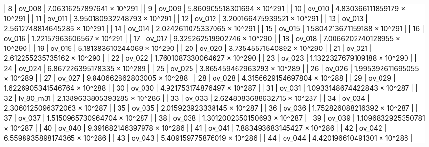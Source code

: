| 8 | ov_008 | 7.06316257897641 × 10^291 |
| 9 | ov_009 | 5.860905518301694 × 10^291 |
| 10 | ov_010 | 4.830366111859179 × 10^291 |
| 11 | ov_011 | 3.950180932248793 × 10^291 |
| 12 | ov_012 | 3.200166475939521 × 10^291 |
| 13 | ov_013 | 2.5612748814645286 × 10^291 |
| 14 | ov_014 | 2.0242611075337065 × 10^291 |
| 15 | ov_015 | 1.5804213671159188 × 10^291 |
| 16 | ov_016 | 1.22157963606567 × 10^291 |
| 17 | ov_017 | 9.329262519902746 × 10^290 |
| 18 | ov_018 | 7.0066202740128955 × 10^290 |
| 19 | ov_019 | 5.181383610244069 × 10^290 |
| 20 | ov_020 | 3.73545571540892 × 10^290 |
| 21 | ov_021 | 2.612255235735162 × 10^290 |
| 22 | ov_022 | 1.7601087330064627 × 10^290 |
| 23 | ov_023 | 1.1322327679109188 × 10^290 |
| 24 | ov_024 | 6.867226395178335 × 10^289 |
| 25 | ov_025 | 3.865459462963293 × 10^289 |
| 26 | ov_026 | 1.995392611695055 × 10^289 |
| 27 | ov_027 | 9.840662862803005 × 10^288 |
| 28 | ov_028 | 4.3156629154697804 × 10^288 |
| 29 | ov_029 | 1.6226905341546764 × 10^288 |
| 30 | ov_030 | 4.921753174876497 × 10^287 |
| 31 | ov_031 | 1.0933148674422843 × 10^287 |
| 32 | lv_80_m31 | 2.1389633805393285 × 10^286 |
| 33 | ov_033 | 2.6248083688632715 × 10^287 |
| 34 | ov_034 | 2.3060125096372063 × 10^287 |
| 35 | ov_035 | 2.015923923338145 × 10^287 |
| 36 | ov_036 | 1.752826088216392 × 10^287 |
| 37 | ov_037 | 1.5150965730964704 × 10^287 |
| 38 | ov_038 | 1.3012002350150693 × 10^287 |
| 39 | ov_039 | 1.1096832925350781 × 10^287 |
| 40 | ov_040 | 9.391682146397978 × 10^286 |
| 41 | ov_041 | 7.883493683145427 × 10^286 |
| 42 | ov_042 | 6.5598935898174365 × 10^286 |
| 43 | ov_043 | 5.409159775876019 × 10^286 |
| 44 | ov_044 | 4.420196610491301 × 10^286 |